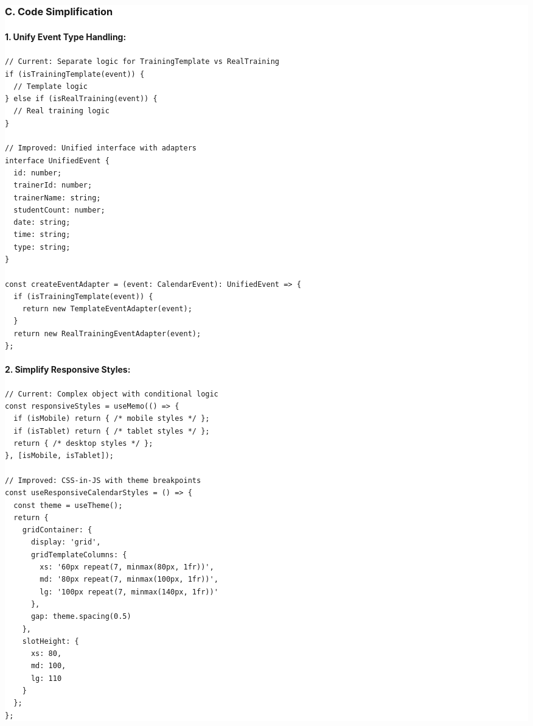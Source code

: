 ### C. Code Simplification

#### 1. Unify Event Type Handling:

```tsx
// Current: Separate logic for TrainingTemplate vs RealTraining
if (isTrainingTemplate(event)) {
  // Template logic
} else if (isRealTraining(event)) {
  // Real training logic  
}

// Improved: Unified interface with adapters
interface UnifiedEvent {
  id: number;
  trainerId: number;
  trainerName: string;
  studentCount: number;
  date: string;
  time: string;
  type: string;
}

const createEventAdapter = (event: CalendarEvent): UnifiedEvent => {
  if (isTrainingTemplate(event)) {
    return new TemplateEventAdapter(event);
  }
  return new RealTrainingEventAdapter(event);
};
```

#### 2. Simplify Responsive Styles:

```tsx
// Current: Complex object with conditional logic
const responsiveStyles = useMemo(() => {
  if (isMobile) return { /* mobile styles */ };
  if (isTablet) return { /* tablet styles */ };
  return { /* desktop styles */ };
}, [isMobile, isTablet]);

// Improved: CSS-in-JS with theme breakpoints
const useResponsiveCalendarStyles = () => {
  const theme = useTheme();
  return {
    gridContainer: {
      display: 'grid',
      gridTemplateColumns: {
        xs: '60px repeat(7, minmax(80px, 1fr))',
        md: '80px repeat(7, minmax(100px, 1fr))', 
        lg: '100px repeat(7, minmax(140px, 1fr))'
      },
      gap: theme.spacing(0.5)
    },
    slotHeight: {
      xs: 80,
      md: 100, 
      lg: 110
    }
  };
};
```
